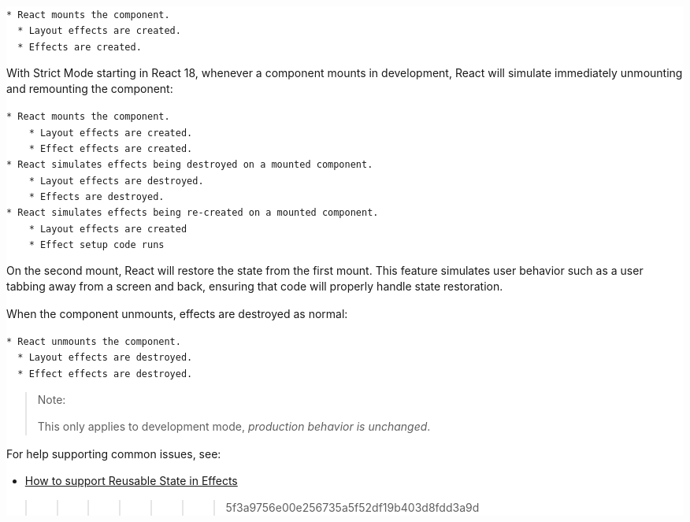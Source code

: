 ```
* React mounts the component.
  * Layout effects are created.
  * Effects are created.
```

With Strict Mode starting in React 18, whenever a component mounts in development, React will simulate immediately unmounting and remounting the component:

```
* React mounts the component.
    * Layout effects are created.
    * Effect effects are created.
* React simulates effects being destroyed on a mounted component.
    * Layout effects are destroyed.
    * Effects are destroyed.
* React simulates effects being re-created on a mounted component.
    * Layout effects are created
    * Effect setup code runs
```

On the second mount, React will restore the state from the first mount. This feature simulates user behavior such as a user tabbing away from a screen and back, ensuring that code will properly handle state restoration.

When the component unmounts, effects are destroyed as normal:

```
* React unmounts the component.
  * Layout effects are destroyed.
  * Effect effects are destroyed.
```

> Note:
>
> This only applies to development mode, _production behavior is unchanged_.

For help supporting common issues, see:
  - [How to support Reusable State in Effects](https://github.com/reactwg/react-18/discussions/18)
>>>>>>> 5f3a9756e00e256735a5f52df19b403d8fdd3a9d

